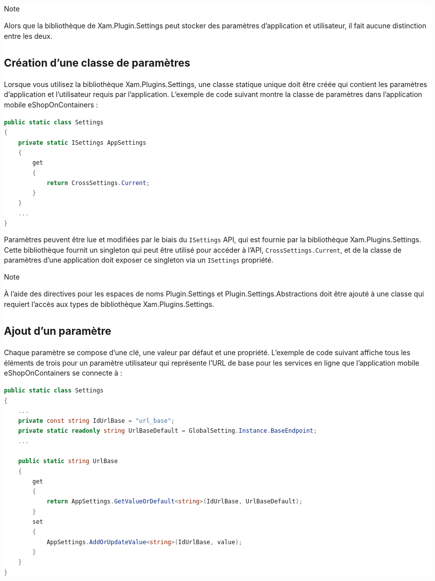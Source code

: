 > [!NOTE]
> Alors que la bibliothèque de Xam.Plugin.Settings peut stocker des paramètres d’application et utilisateur, il fait aucune distinction entre les deux.

## <a name="creating-a-settings-class"></a>Création d’une classe de paramètres

Lorsque vous utilisez la bibliothèque Xam.Plugins.Settings, une classe statique unique doit être créée qui contient les paramètres d’application et l’utilisateur requis par l’application. L’exemple de code suivant montre la classe de paramètres dans l’application mobile eShopOnContainers :

```csharp
public static class Settings  
{  
    private static ISettings AppSettings  
    {  
        get  
        {  
            return CrossSettings.Current;  
        }  
    }  
    ...  
}
```

Paramètres peuvent être lue et modifiées par le biais du `ISettings` API, qui est fournie par la bibliothèque Xam.Plugins.Settings. Cette bibliothèque fournit un singleton qui peut être utilisé pour accéder à l’API, `CrossSettings.Current`, et de la classe de paramètres d’une application doit exposer ce singleton via un `ISettings` propriété.

> [!NOTE]
> À l’aide des directives pour les espaces de noms Plugin.Settings et Plugin.Settings.Abstractions doit être ajouté à une classe qui requiert l’accès aux types de bibliothèque Xam.Plugins.Settings.

## <a name="adding-a-setting"></a>Ajout d’un paramètre

Chaque paramètre se compose d’une clé, une valeur par défaut et une propriété. L’exemple de code suivant affiche tous les éléments de trois pour un paramètre utilisateur qui représente l’URL de base pour les services en ligne que l’application mobile eShopOnContainers se connecte à :

```csharp
public static class Settings  
{  
    ...  
    private const string IdUrlBase = "url_base";  
    private static readonly string UrlBaseDefault = GlobalSetting.Instance.BaseEndpoint;  
    ...  

    public static string UrlBase  
    {  
        get  
        {  
            return AppSettings.GetValueOrDefault<string>(IdUrlBase, UrlBaseDefault);  
        }  
        set  
        {  
            AppSettings.AddOrUpdateValue<string>(IdUrlBase, value);  
        }  
    }  
}
```
